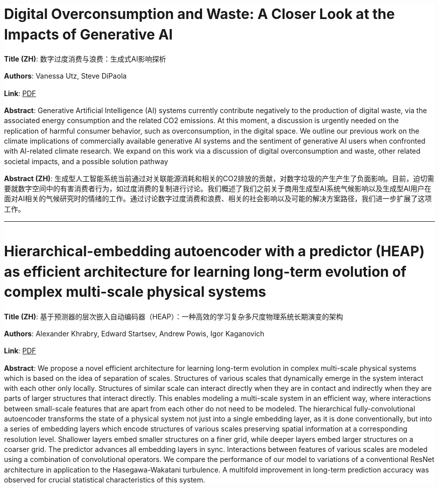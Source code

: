 # Digital Overconsumption and Waste: A Closer Look at the Impacts of Generative AI 

**Title (ZH)**: 数字过度消费与浪费：生成式AI影响探析 

**Authors**: Vanessa Utz, Steve DiPaola  

**Link**: [PDF](https://arxiv.org/pdf/2505.18894)  

**Abstract**: Generative Artificial Intelligence (AI) systems currently contribute negatively to the production of digital waste, via the associated energy consumption and the related CO2 emissions. At this moment, a discussion is urgently needed on the replication of harmful consumer behavior, such as overconsumption, in the digital space. We outline our previous work on the climate implications of commercially available generative AI systems and the sentiment of generative AI users when confronted with AI-related climate research. We expand on this work via a discussion of digital overconsumption and waste, other related societal impacts, and a possible solution pathway 

**Abstract (ZH)**: 生成型人工智能系统当前通过对关联能源消耗和相关的CO2排放的贡献，对数字垃圾的产生产生了负面影响。目前，迫切需要就数字空间中的有害消费者行为，如过度消费的复制进行讨论。我们概述了我们之前关于商用生成型AI系统气候影响以及生成型AI用户在面对AI相关的气候研究时的情绪的工作。通过讨论数字过度消费和浪费、相关的社会影响以及可能的解决方案路径，我们进一步扩展了这项工作。 

---
# Hierarchical-embedding autoencoder with a predictor (HEAP) as efficient architecture for learning long-term evolution of complex multi-scale physical systems 

**Title (ZH)**: 基于预测器的层次嵌入自动编码器（HEAP）：一种高效的学习复杂多尺度物理系统长期演变的架构 

**Authors**: Alexander Khrabry, Edward Startsev, Andrew Powis, Igor Kaganovich  

**Link**: [PDF](https://arxiv.org/pdf/2505.18857)  

**Abstract**: We propose a novel efficient architecture for learning long-term evolution in complex multi-scale physical systems which is based on the idea of separation of scales. Structures of various scales that dynamically emerge in the system interact with each other only locally. Structures of similar scale can interact directly when they are in contact and indirectly when they are parts of larger structures that interact directly. This enables modeling a multi-scale system in an efficient way, where interactions between small-scale features that are apart from each other do not need to be modeled. The hierarchical fully-convolutional autoencoder transforms the state of a physical system not just into a single embedding layer, as it is done conventionally, but into a series of embedding layers which encode structures of various scales preserving spatial information at a corresponding resolution level. Shallower layers embed smaller structures on a finer grid, while deeper layers embed larger structures on a coarser grid. The predictor advances all embedding layers in sync. Interactions between features of various scales are modeled using a combination of convolutional operators. We compare the performance of our model to variations of a conventional ResNet architecture in application to the Hasegawa-Wakatani turbulence. A multifold improvement in long-term prediction accuracy was observed for crucial statistical characteristics of this system. 

